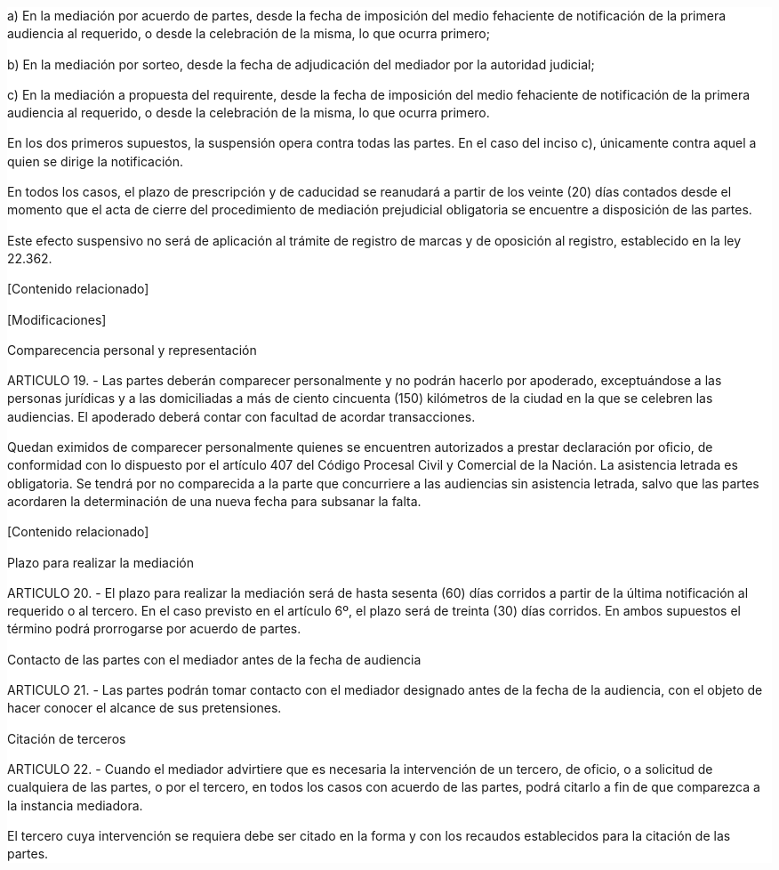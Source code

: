 a) En la mediación por acuerdo de partes, desde la fecha de imposición del medio fehaciente de notificación de la primera audiencia al requerido, o desde la celebración de la misma, lo que ocurra primero;

b) En la mediación por sorteo, desde la fecha de adjudicación del mediador por la autoridad judicial;

c) En la mediación a propuesta del requirente, desde la fecha de imposición del medio fehaciente de notificación de la primera audiencia al requerido, o desde la celebración de la misma, lo que ocurra primero.

En los dos primeros supuestos, la suspensión opera contra todas las partes. En el caso del inciso c), únicamente contra aquel a quien se dirige la notificación.

En todos los casos, el plazo de prescripción y de caducidad se reanudará a partir de los veinte (20) días contados desde el momento que el acta de cierre del procedimiento de mediación prejudicial obligatoria se encuentre a disposición de las partes.

Este efecto suspensivo no será de aplicación al trámite de registro de marcas y de oposición al registro, establecido en la ley 22.362.

\[Contenido relacionado]

\[Modificaciones]

Comparecencia personal y representación

ARTICULO 19. - Las partes deberán comparecer personalmente y no podrán hacerlo por apoderado, exceptuándose a las personas jurídicas y a las domiciliadas a más de ciento cincuenta (150) kilómetros de la ciudad en la que se celebren las audiencias. El apoderado deberá contar con facultad de acordar transacciones.

Quedan eximidos de comparecer personalmente quienes se encuentren autorizados a prestar declaración por oficio, de conformidad con lo dispuesto por el artículo 407 del Código Procesal Civil y Comercial de la Nación. La asistencia letrada es obligatoria. Se tendrá por no comparecida a la parte que concurriere a las audiencias sin asistencia letrada, salvo que las partes acordaren la determinación de una nueva fecha para subsanar la falta.

\[Contenido relacionado]

Plazo para realizar la mediación

ARTICULO 20. - El plazo para realizar la mediación será de hasta sesenta (60) días corridos a partir de la última notificación al requerido o al tercero. En el caso previsto en el artículo 6º, el plazo será de treinta (30) días corridos. En ambos supuestos el término podrá prorrogarse por acuerdo de partes.

Contacto de las partes con el mediador antes de la fecha de audiencia

ARTICULO 21. - Las partes podrán tomar contacto con el mediador designado antes de la fecha de la audiencia, con el objeto de hacer conocer el alcance de sus pretensiones.

Citación de terceros

ARTICULO 22. - Cuando el mediador advirtiere que es necesaria la intervención de un tercero, de oficio, o a solicitud de cualquiera de las partes, o por el tercero, en todos los casos con acuerdo de las partes, podrá citarlo a fin de que comparezca a la instancia mediadora.

El tercero cuya intervención se requiera debe ser citado en la forma y con los recaudos establecidos para la citación de las partes.
